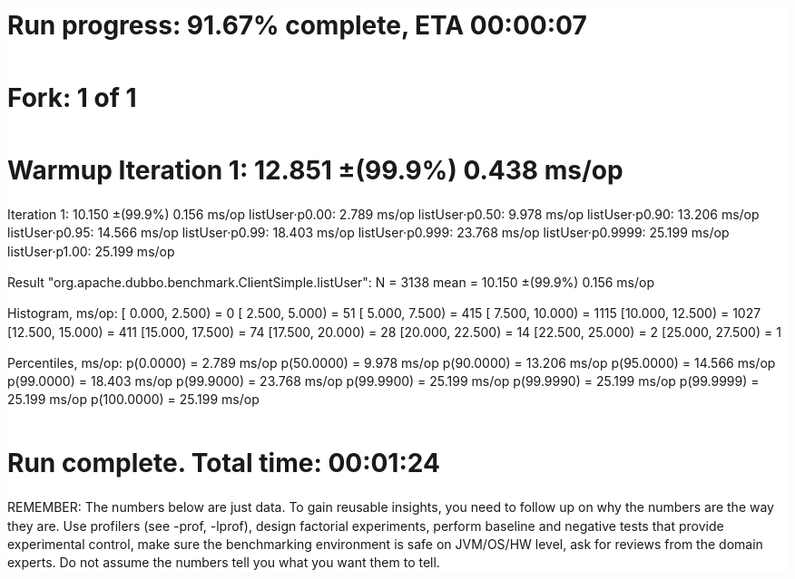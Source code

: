 # Run progress: 91.67% complete, ETA 00:00:07
# Fork: 1 of 1
# Warmup Iteration   1: 12.851 ±(99.9%) 0.438 ms/op
Iteration   1: 10.150 ±(99.9%) 0.156 ms/op
                 listUser·p0.00:   2.789 ms/op
                 listUser·p0.50:   9.978 ms/op
                 listUser·p0.90:   13.206 ms/op
                 listUser·p0.95:   14.566 ms/op
                 listUser·p0.99:   18.403 ms/op
                 listUser·p0.999:  23.768 ms/op
                 listUser·p0.9999: 25.199 ms/op
                 listUser·p1.00:   25.199 ms/op



Result "org.apache.dubbo.benchmark.ClientSimple.listUser":
  N = 3138
  mean =     10.150 ±(99.9%) 0.156 ms/op

  Histogram, ms/op:
    [ 0.000,  2.500) = 0 
    [ 2.500,  5.000) = 51 
    [ 5.000,  7.500) = 415 
    [ 7.500, 10.000) = 1115 
    [10.000, 12.500) = 1027 
    [12.500, 15.000) = 411 
    [15.000, 17.500) = 74 
    [17.500, 20.000) = 28 
    [20.000, 22.500) = 14 
    [22.500, 25.000) = 2 
    [25.000, 27.500) = 1 

  Percentiles, ms/op:
      p(0.0000) =      2.789 ms/op
     p(50.0000) =      9.978 ms/op
     p(90.0000) =     13.206 ms/op
     p(95.0000) =     14.566 ms/op
     p(99.0000) =     18.403 ms/op
     p(99.9000) =     23.768 ms/op
     p(99.9900) =     25.199 ms/op
     p(99.9990) =     25.199 ms/op
     p(99.9999) =     25.199 ms/op
    p(100.0000) =     25.199 ms/op


# Run complete. Total time: 00:01:24

REMEMBER: The numbers below are just data. To gain reusable insights, you need to follow up on
why the numbers are the way they are. Use profilers (see -prof, -lprof), design factorial
experiments, perform baseline and negative tests that provide experimental control, make sure
the benchmarking environment is safe on JVM/OS/HW level, ask for reviews from the domain experts.
Do not assume the numbers tell you what you want them to tell.
